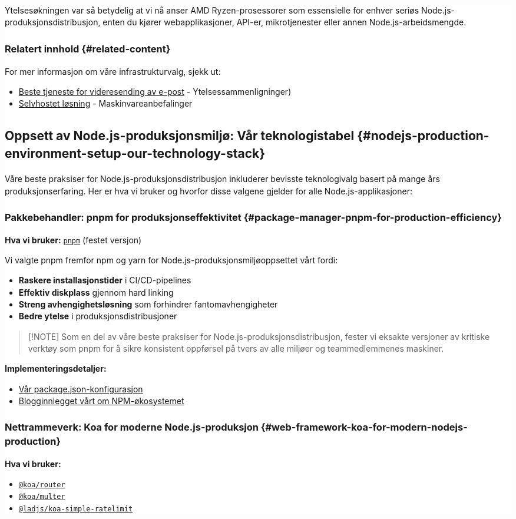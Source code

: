 Ytelsesøkningen var så betydelig at vi nå anser AMD Ryzen-prosessorer som essensielle for enhver seriøs Node.js-produksjonsdistribusjon, enten du kjører webapplikasjoner, API-er, mikrotjenester eller annen Node.js-arbeidsmengde.

### Relatert innhold {#related-content}

For mer informasjon om våre infrastrukturvalg, sjekk ut:

* [Beste tjeneste for videresending av e-post](https://forwardemail.net/blog/docs/best-email-forwarding-service) - Ytelsessammenligninger)
* [Selvhostet løsning](https://forwardemail.net/blog/docs/self-hosted-solution) - Maskinvareanbefalinger

## Oppsett av Node.js-produksjonsmiljø: Vår teknologistabel {#nodejs-production-environment-setup-our-technology-stack}

Våre beste praksiser for Node.js-produksjonsdistribusjon inkluderer bevisste teknologivalg basert på mange års produksjonserfaring. Her er hva vi bruker og hvorfor disse valgene gjelder for alle Node.js-applikasjoner:

### Pakkebehandler: pnpm for produksjonseffektivitet {#package-manager-pnpm-for-production-efficiency}

**Hva vi bruker:** [`pnpm`](https://github.com/forwardemail/forwardemail.net/blob/master/package.json) (festet versjon)

Vi valgte pnpm fremfor npm og yarn for Node.js-produksjonsmiljøoppsettet vårt fordi:

* **Raskere installasjonstider** i CI/CD-pipelines
* **Effektiv diskplass** gjennom hard linking
* **Streng avhengighetsløsning** som forhindrer fantomavhengigheter
* **Bedre ytelse** i produksjonsdistribusjoner

> \[!NOTE]
> Som en del av våre beste praksiser for Node.js-produksjonsdistribusjon, fester vi eksakte versjoner av kritiske verktøy som pnpm for å sikre konsistent oppførsel på tvers av alle miljøer og teammedlemmenes maskiner.

**Implementeringsdetaljer:**

* [Vår package.json-konfigurasjon](https://github.com/forwardemail/forwardemail.net/blob/master/package.json)
* [Blogginnlegget vårt om NPM-økosystemet](https://forwardemail.net/blog/docs/how-npm-packages-billion-downloads-shaped-javascript-ecosystem)

### Nettrammeverk: Koa for moderne Node.js-produksjon {#web-framework-koa-for-modern-nodejs-production}

**Hva vi bruker:**

* [`@koa/router`](https://github.com/forwardemail/forwardemail.net/blob/master/package.json)
* [`@koa/multer`](https://github.com/forwardemail/forwardemail.net/blob/master/package.json)
* [`@ladjs/koa-simple-ratelimit`](https://github.com/forwardemail/forwardemail.net/blob/master/package.json)
